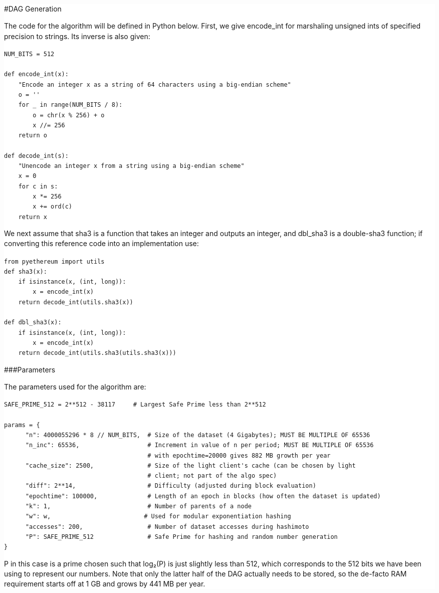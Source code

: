 #DAG Generation

The code for the algorithm will be defined in Python below. First, we give encode_int for marshaling unsigned ints of specified precision to strings. Its inverse is also given:
```
NUM_BITS = 512

def encode_int(x):
    "Encode an integer x as a string of 64 characters using a big-endian scheme"
    o = ''
    for _ in range(NUM_BITS / 8):
        o = chr(x % 256) + o
        x //= 256
    return o

def decode_int(s):
    "Unencode an integer x from a string using a big-endian scheme"
    x = 0
    for c in s:
        x *= 256
        x += ord(c)
    return x
```
We next assume that sha3 is a function that takes an integer and outputs an integer, and dbl_sha3 is a double-sha3 function; if converting this reference code into an implementation use:
```
from pyethereum import utils
def sha3(x):
    if isinstance(x, (int, long)):
        x = encode_int(x)
    return decode_int(utils.sha3(x))

def dbl_sha3(x):
    if isinstance(x, (int, long)):
        x = encode_int(x)
    return decode_int(utils.sha3(utils.sha3(x)))    
```
###Parameters

The parameters used for the algorithm are:
```
SAFE_PRIME_512 = 2**512 - 38117     # Largest Safe Prime less than 2**512

params = {
      "n": 4000055296 * 8 // NUM_BITS,  # Size of the dataset (4 Gigabytes); MUST BE MULTIPLE OF 65536
      "n_inc": 65536,                   # Increment in value of n per period; MUST BE MULTIPLE OF 65536
                                        # with epochtime=20000 gives 882 MB growth per year
      "cache_size": 2500,               # Size of the light client's cache (can be chosen by light
                                        # client; not part of the algo spec)
      "diff": 2**14,                    # Difficulty (adjusted during block evaluation)
      "epochtime": 100000,              # Length of an epoch in blocks (how often the dataset is updated)
      "k": 1,                           # Number of parents of a node
      "w": w,                          # Used for modular exponentiation hashing
      "accesses": 200,                  # Number of dataset accesses during hashimoto
      "P": SAFE_PRIME_512               # Safe Prime for hashing and random number generation
}
```
P in this case is a prime chosen such that log₂(P) is just slightly less than 512, which corresponds to the 512 bits we have been using to represent our numbers. Note that only the latter half of the DAG actually needs to be stored, so the de-facto RAM requirement starts off at 1 GB and grows by 441 MB per year.
